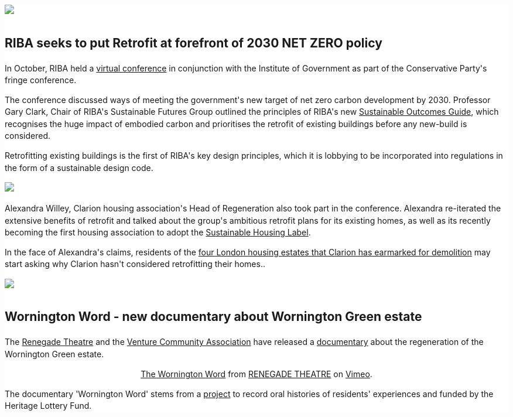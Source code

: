 <img src="https://estatewatch.london/images/altonaction.png" class="img-fluid rounded img-thumbnail">

## RIBA seeks to put Retrofit at forefront of 2030 NET ZERO policy 
In October, RIBA held a [virtual conference](https://youtu.be/x-dZCt3hT-k) in conjunction with the Institute of Government as part of the Conservative Party's fringe conference. 

<center>
<iframe width="560" height="315" src="https://www.youtube.com/embed/x-dZCt3hT-k?start=489" frameborder="0" allow="accelerometer; autoplay; clipboard-write; encrypted-media; gyroscope; picture-in-picture" allowfullscreen></iframe>
</center>

The conference discussed ways of meeting the government's new target of net zero carbon development by 2030. Professor Gary Clark, Chair of RIBA's Sustainable Futures Group outlined the principles of RIBA's new [Sustainable Outcomes Guide](https://www.architecture.com/-/media/GatherContent/Test-resources-page/Additional-Documents/RIBASustainableOutcomesGuide2019pdf.pdf), which recognises the huge impact of embodied carbon and prioritises the retrofit of existing buildings before any new-build is considered.

Retrofitting existing buildings is the first of RIBA's key design principles, which it is lobbying to be incorporated into regulations in the form of a sustainable design code.

<img src="https://estatewatch.london/images/ribaprinciples.png" class="img-thumbnail rounded img-fluid">

Alexandra Willey, Clarion housing association's Head of Regeneration also took part in the conference. Alexandra re-iterated the extensive benefits of retrofit and talked about the group's ambitious retrofit plans for its existing homes, as well as its recently becoming the first housing association to adopt the [Sustainable Housing Label](http://www.clarionhg.com/news-research/2019/november/clarion-to-adopt-sustainable-housing-label/).

In the face of Alexandra's claims, residents of the [four London housing estates that Clarion has earmarked for demolition](https://estatewatch.london/underthreat/merton/) may start asking why Clarion hasn't considered retrofitting their homes..

<img src="https://estatewatch.london/images/clarioncomp.png" class="img-fluid rounded img-thumbnail">

## Wornington Word - new documentary about Wornington Green estate
The [Renegade Theatre](https://renegadetheatre.co.uk) and the [Venture Community Association](https://www.venturecentre.org.uk/) have released a [documentary](https://vimeo.com/461591871) about the regeneration of the Wornington Green estate.

<center>
<iframe src="https://player.vimeo.com/video/461591871" width="640" height="360" frameborder="0" allow="autoplay; fullscreen" allowfullscreen></iframe>
<p><a href="https://vimeo.com/461591871">The Wornington Word</a> from <a href="https://vimeo.com/user100863644">RENEGADE THEATRE</a> on <a href="https://vimeo.com">Vimeo</a>.</p>
</center>

The documentary 'Wornington Word' stems from a [project](https://worningtonword.renegadetheatre.co.uk/) to record oral histories of residents' experiences and funded by the Heritage Lottery Fund.
